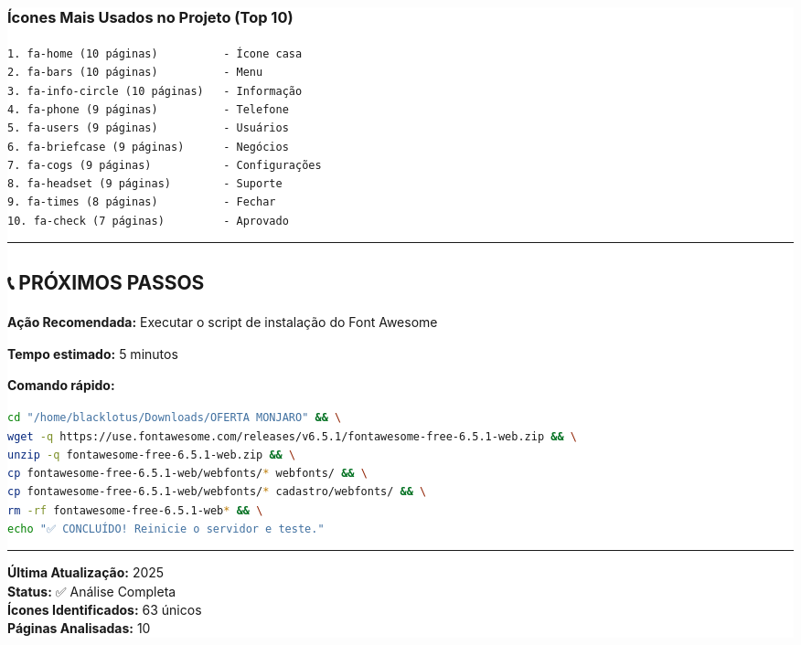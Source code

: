 ### Ícones Mais Usados no Projeto (Top 10)
```
1. fa-home (10 páginas)          - Ícone casa
2. fa-bars (10 páginas)          - Menu
3. fa-info-circle (10 páginas)   - Informação
4. fa-phone (9 páginas)          - Telefone
5. fa-users (9 páginas)          - Usuários
6. fa-briefcase (9 páginas)      - Negócios
7. fa-cogs (9 páginas)           - Configurações
8. fa-headset (9 páginas)        - Suporte
9. fa-times (8 páginas)          - Fechar
10. fa-check (7 páginas)         - Aprovado
```

---

## 📞 PRÓXIMOS PASSOS

**Ação Recomendada:** Executar o script de instalação do Font Awesome

**Tempo estimado:** 5 minutos

**Comando rápido:**
```bash
cd "/home/blacklotus/Downloads/OFERTA MONJARO" && \
wget -q https://use.fontawesome.com/releases/v6.5.1/fontawesome-free-6.5.1-web.zip && \
unzip -q fontawesome-free-6.5.1-web.zip && \
cp fontawesome-free-6.5.1-web/webfonts/* webfonts/ && \
cp fontawesome-free-6.5.1-web/webfonts/* cadastro/webfonts/ && \
rm -rf fontawesome-free-6.5.1-web* && \
echo "✅ CONCLUÍDO! Reinicie o servidor e teste."
```

---

**Última Atualização:** 2025  
**Status:** ✅ Análise Completa  
**Ícones Identificados:** 63 únicos  
**Páginas Analisadas:** 10
